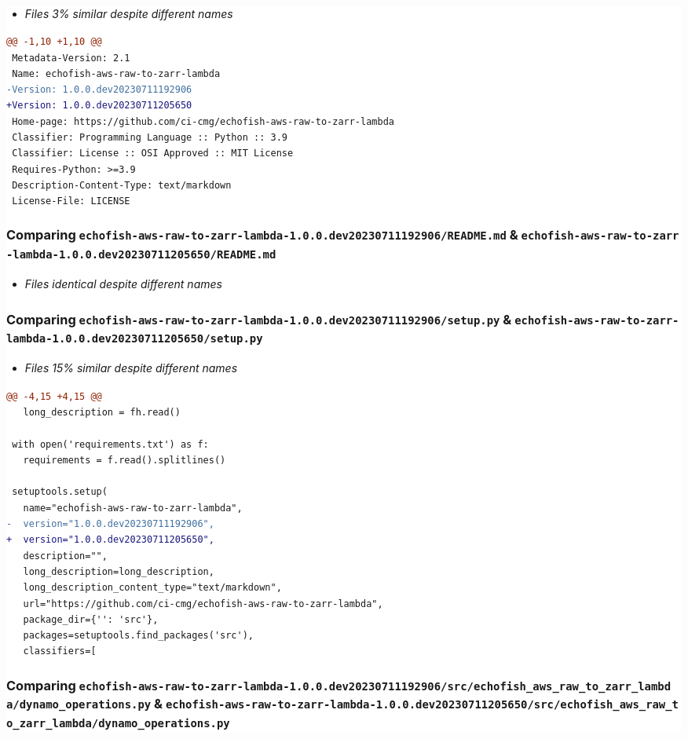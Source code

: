  * *Files 3% similar despite different names*

```diff
@@ -1,10 +1,10 @@
 Metadata-Version: 2.1
 Name: echofish-aws-raw-to-zarr-lambda
-Version: 1.0.0.dev20230711192906
+Version: 1.0.0.dev20230711205650
 Home-page: https://github.com/ci-cmg/echofish-aws-raw-to-zarr-lambda
 Classifier: Programming Language :: Python :: 3.9
 Classifier: License :: OSI Approved :: MIT License
 Requires-Python: >=3.9
 Description-Content-Type: text/markdown
 License-File: LICENSE
```

### Comparing `echofish-aws-raw-to-zarr-lambda-1.0.0.dev20230711192906/README.md` & `echofish-aws-raw-to-zarr-lambda-1.0.0.dev20230711205650/README.md`

 * *Files identical despite different names*

### Comparing `echofish-aws-raw-to-zarr-lambda-1.0.0.dev20230711192906/setup.py` & `echofish-aws-raw-to-zarr-lambda-1.0.0.dev20230711205650/setup.py`

 * *Files 15% similar despite different names*

```diff
@@ -4,15 +4,15 @@
   long_description = fh.read()
 
 with open('requirements.txt') as f:
   requirements = f.read().splitlines()
 
 setuptools.setup(
   name="echofish-aws-raw-to-zarr-lambda",
-  version="1.0.0.dev20230711192906",
+  version="1.0.0.dev20230711205650",
   description="",
   long_description=long_description,
   long_description_content_type="text/markdown",
   url="https://github.com/ci-cmg/echofish-aws-raw-to-zarr-lambda",
   package_dir={'': 'src'},
   packages=setuptools.find_packages('src'),
   classifiers=[
```

### Comparing `echofish-aws-raw-to-zarr-lambda-1.0.0.dev20230711192906/src/echofish_aws_raw_to_zarr_lambda/dynamo_operations.py` & `echofish-aws-raw-to-zarr-lambda-1.0.0.dev20230711205650/src/echofish_aws_raw_to_zarr_lambda/dynamo_operations.py`
